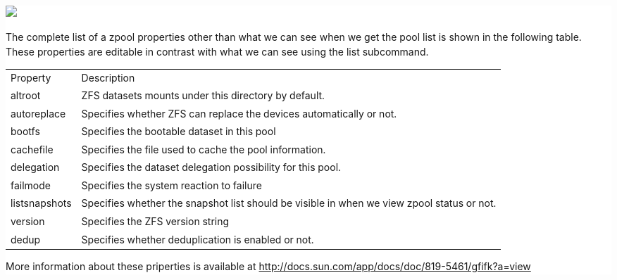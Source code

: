 ![](post-img/3180_02_15.png)


The complete list of a zpool properties other than what we can see when
we get the pool list is shown in the following table. These properties
are editable in contrast with what we can see using the list subcommand.

<table>
    <tr>
        <td>Property</td>
        <td>Description</td>
    </tr>
    <tr>
        <td>altroot</td>
        <td>ZFS datasets mounts under this directory by default.</td>
    </tr>
    <tr>
        <td>autoreplace</td>
        <td>Specifies whether ZFS can replace the devices automatically or not.</td>
    </tr>
    <tr>
        <td>bootfs</td>
        <td>Specifies the bootable dataset in this pool</td>
    </tr>
    <tr>
        <td>cachefile</td>
        <td>Specifies the file used to cache the pool information.</td>
    </tr>
    <tr>
        <td>delegation</td>
        <td>Specifies the dataset delegation possibility for this pool.</td>
    </tr>
    <tr>
        <td>failmode</td>
        <td>Specifies the system reaction to failure</td>
    </tr>
    <tr>
        <td>listsnapshots</td>
        <td>Specifies whether the snapshot list should be visible in when we view zpool status or not.</td>
    </tr>
    <tr>
        <td>version</td>
        <td>Specifies the ZFS version string</td>
    </tr>
    <tr>
        <td>dedup</td>
        <td>Specifies whether deduplication is enabled or not.</td>
    </tr>
</table>

More information about these priperties is available at
http://docs.sun.com/app/docs/doc/819-5461/gfifk?a=view
